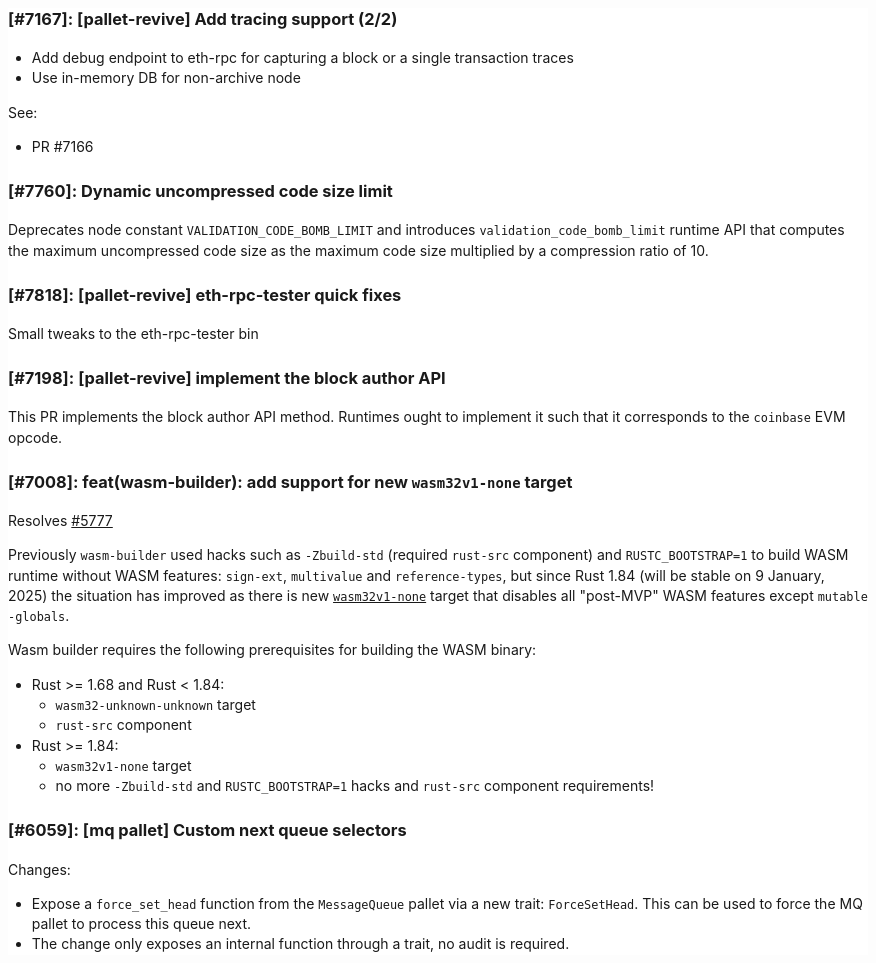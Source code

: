 ### [#7167]: [pallet-revive] Add tracing support (2/2)

- Add debug endpoint to eth-rpc for capturing a block or a single transaction traces
- Use in-memory DB for non-archive node

See:

- PR #7166

### [#7760]: Dynamic uncompressed code size limit

Deprecates node constant `VALIDATION_CODE_BOMB_LIMIT` and introduces `validation_code_bomb_limit` runtime API
 that computes the maximum uncompressed code size as the maximum code size multiplied by a compression ratio of 10.

### [#7818]: [pallet-revive] eth-rpc-tester quick fixes

Small tweaks to the eth-rpc-tester bin

### [#7198]: [pallet-revive] implement the block author API

This PR implements the block author API method. Runtimes ought to implement it such that it corresponds
to the `coinbase` EVM opcode.

### [#7008]: feat(wasm-builder): add support for new `wasm32v1-none` target

Resolves [#5777](https://github.com/paritytech/polkadot-sdk/issues/5777)

Previously `wasm-builder` used hacks such as `-Zbuild-std` (required `rust-src` component)
and `RUSTC_BOOTSTRAP=1` to build WASM runtime without WASM features: `sign-ext`, `multivalue`
and `reference-types`, but since Rust 1.84 (will be stable on 9 January, 2025)
the situation has improved as there is new
[`wasm32v1-none`](https://doc.rust-lang.org/beta/rustc/platform-support/wasm32v1-none.html)
target that disables all "post-MVP" WASM features except `mutable-globals`.

Wasm builder requires the following prerequisites for building the WASM binary:

- Rust >= 1.68 and Rust < 1.84:
  - `wasm32-unknown-unknown` target
  - `rust-src` component
- Rust >= 1.84:
  - `wasm32v1-none` target
  - no more `-Zbuild-std` and `RUSTC_BOOTSTRAP=1` hacks and `rust-src` component requirements!

### [#6059]: [mq pallet] Custom next queue selectors

Changes:

- Expose a `force_set_head` function from the `MessageQueue` pallet via a new trait: `ForceSetHead`.
  This can be used to force the MQ pallet to process this queue next.
- The change only exposes an internal function through a trait, no audit is required.
